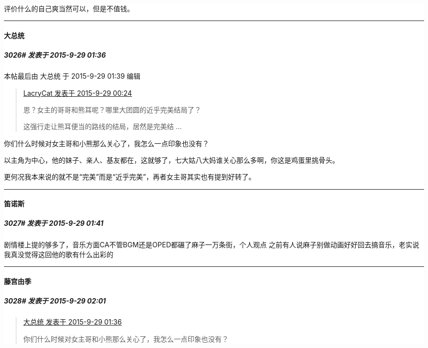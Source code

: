 
评价什么的自己爽当然可以，但是不值钱。








-----

####  大总统  
##### 3026#       发表于 2015-9-29 01:36



 本帖最后由 大总统 于 2015-9-29 01:39 编辑 
<blockquote><a href="httphttps://bbs.saraba1st.com/2b/forum.php?mod=redirect&amp;goto=findpost&amp;pid=30295915&amp;ptid=1080677" target="_blank">LacryCat 发表于 2015-9-29 00:24</a>

恩？女主的哥哥和熊耳呢？哪里大团圆的近乎完美结局了？

这强行走让熊耳便当的路线的结局，居然是完美结 ...</blockquote>
你们什么时候对女主哥和小熊那么关心了，我怎么一点印象也没有？


以主角为中心，他的妹子、亲人、基友都在，这就够了，七大姑八大妈谁关心那么多啊，你这是鸡蛋里挑骨头。


更何况我本来说的就不是“完美”而是“近乎完美”，再者女主哥其实也有提到好转了。








-----

####  笛诺斯  
##### 3027#       发表于 2015-9-29 01:41




剧情楼上提的够多了，音乐方面CA不管BGM还是OPED都碾了麻子一万条街，个人观点
之前有人说麻子别做动画好好回去搞音乐，老实说我真没觉得这回他的歌有什么出彩的







-----

####  藤宫由季  
##### 3028#       发表于 2015-9-29 02:01



<blockquote><a href="httphttps://bbs.saraba1st.com/2b/forum.php?mod=redirect&amp;goto=findpost&amp;pid=30296330&amp;ptid=1080677" target="_blank">大总统 发表于 2015-9-29 01:36</a>

你们什么时候对女主哥和小熊那么关心了，我怎么一点印象也没有？

